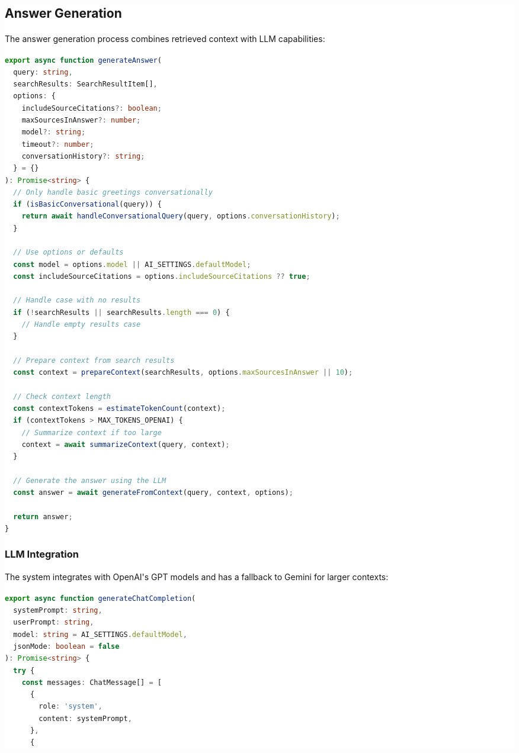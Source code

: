 ## Answer Generation

The answer generation process combines retrieved context with LLM capabilities:

```typescript
export async function generateAnswer(
  query: string, 
  searchResults: SearchResultItem[],
  options: {
    includeSourceCitations?: boolean;
    maxSourcesInAnswer?: number;
    model?: string;
    timeout?: number;
    conversationHistory?: string;
  } = {}
): Promise<string> {
  // Only handle basic greetings conversationally
  if (isBasicConversational(query)) {
    return await handleConversationalQuery(query, options.conversationHistory);
  }
  
  // Use options or defaults
  const model = options.model || AI_SETTINGS.defaultModel;
  const includeSourceCitations = options.includeSourceCitations ?? true;
  
  // Handle case with no results
  if (!searchResults || searchResults.length === 0) {
    // Handle empty results case
  }
  
  // Prepare context from search results
  const context = prepareContext(searchResults, options.maxSourcesInAnswer || 10);
  
  // Check context length
  const contextTokens = estimateTokenCount(context);
  if (contextTokens > MAX_TOKENS_OPENAI) {
    // Summarize context if too large
    context = await summarizeContext(query, context);
  }
  
  // Generate the answer using the LLM
  const answer = await generateFromContext(query, context, options);
  
  return answer;
}
```

### LLM Integration

The system integrates with OpenAI's GPT models and has a fallback to Gemini for larger contexts:

```typescript
export async function generateChatCompletion(
  systemPrompt: string,
  userPrompt: string,
  model: string = AI_SETTINGS.defaultModel,
  jsonMode: boolean = false
): Promise<string> {
  try {
    const messages: ChatMessage[] = [
      {
        role: 'system',
        content: systemPrompt,
      },
      {
```